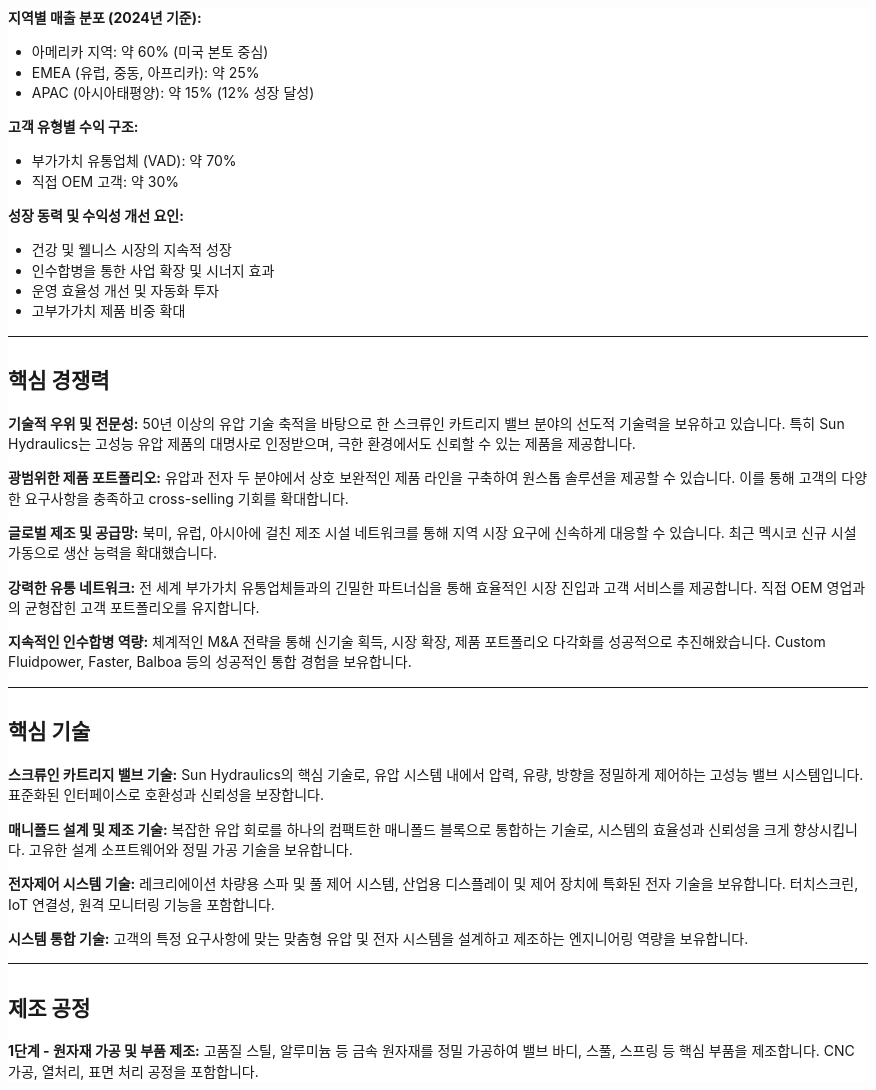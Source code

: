 **지역별 매출 분포 (2024년 기준):**

- 아메리카 지역: 약 60% (미국 본토 중심)
- EMEA (유럽, 중동, 아프리카): 약 25%
- APAC (아시아태평양): 약 15% (12% 성장 달성)

**고객 유형별 수익 구조:**

- 부가가치 유통업체 (VAD): 약 70%
- 직접 OEM 고객: 약 30%

**성장 동력 및 수익성 개선 요인:**

- 건강 및 웰니스 시장의 지속적 성장
- 인수합병을 통한 사업 확장 및 시너지 효과
- 운영 효율성 개선 및 자동화 투자
- 고부가가치 제품 비중 확대

---

## 핵심 경쟁력

**기술적 우위 및 전문성:** 50년 이상의 유압 기술 축적을 바탕으로 한 스크류인 카트리지 밸브 분야의 선도적 기술력을 보유하고 있습니다. 특히 Sun Hydraulics는 고성능 유압 제품의 대명사로 인정받으며, 극한 환경에서도 신뢰할 수 있는 제품을 제공합니다.

**광범위한 제품 포트폴리오:** 유압과 전자 두 분야에서 상호 보완적인 제품 라인을 구축하여 원스톱 솔루션을 제공할 수 있습니다. 이를 통해 고객의 다양한 요구사항을 충족하고 cross-selling 기회를 확대합니다.

**글로벌 제조 및 공급망:** 북미, 유럽, 아시아에 걸친 제조 시설 네트워크를 통해 지역 시장 요구에 신속하게 대응할 수 있습니다. 최근 멕시코 신규 시설 가동으로 생산 능력을 확대했습니다.

**강력한 유통 네트워크:** 전 세계 부가가치 유통업체들과의 긴밀한 파트너십을 통해 효율적인 시장 진입과 고객 서비스를 제공합니다. 직접 OEM 영업과의 균형잡힌 고객 포트폴리오를 유지합니다.

**지속적인 인수합병 역량:** 체계적인 M&A 전략을 통해 신기술 획득, 시장 확장, 제품 포트폴리오 다각화를 성공적으로 추진해왔습니다. Custom Fluidpower, Faster, Balboa 등의 성공적인 통합 경험을 보유합니다.

---

## 핵심 기술

**스크류인 카트리지 밸브 기술:** Sun Hydraulics의 핵심 기술로, 유압 시스템 내에서 압력, 유량, 방향을 정밀하게 제어하는 고성능 밸브 시스템입니다. 표준화된 인터페이스로 호환성과 신뢰성을 보장합니다.

**매니폴드 설계 및 제조 기술:** 복잡한 유압 회로를 하나의 컴팩트한 매니폴드 블록으로 통합하는 기술로, 시스템의 효율성과 신뢰성을 크게 향상시킵니다. 고유한 설계 소프트웨어와 정밀 가공 기술을 보유합니다.

**전자제어 시스템 기술:** 레크리에이션 차량용 스파 및 풀 제어 시스템, 산업용 디스플레이 및 제어 장치에 특화된 전자 기술을 보유합니다. 터치스크린, IoT 연결성, 원격 모니터링 기능을 포함합니다.

**시스템 통합 기술:** 고객의 특정 요구사항에 맞는 맞춤형 유압 및 전자 시스템을 설계하고 제조하는 엔지니어링 역량을 보유합니다.

---

## 제조 공정

**1단계 - 원자재 가공 및 부품 제조:** 고품질 스틸, 알루미늄 등 금속 원자재를 정밀 가공하여 밸브 바디, 스풀, 스프링 등 핵심 부품을 제조합니다. CNC 가공, 열처리, 표면 처리 공정을 포함합니다.

